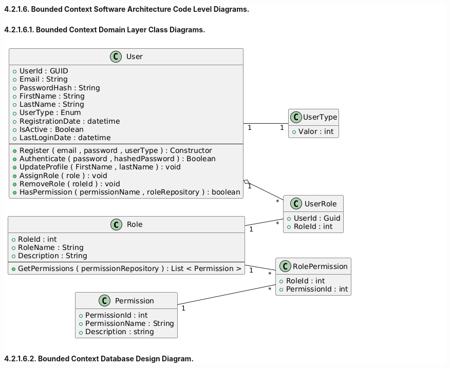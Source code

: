 #### 4.2.1.6. Bounded Context Software Architecture Code Level Diagrams.

#### 4.2.1.6.1. Bounded Context Domain Layer Class Diagrams.

<img src= "CAP4-IMAGES/IAMClassDiagram.png">

#### 4.2.1.6.2. Bounded Context Database Design Diagram.
